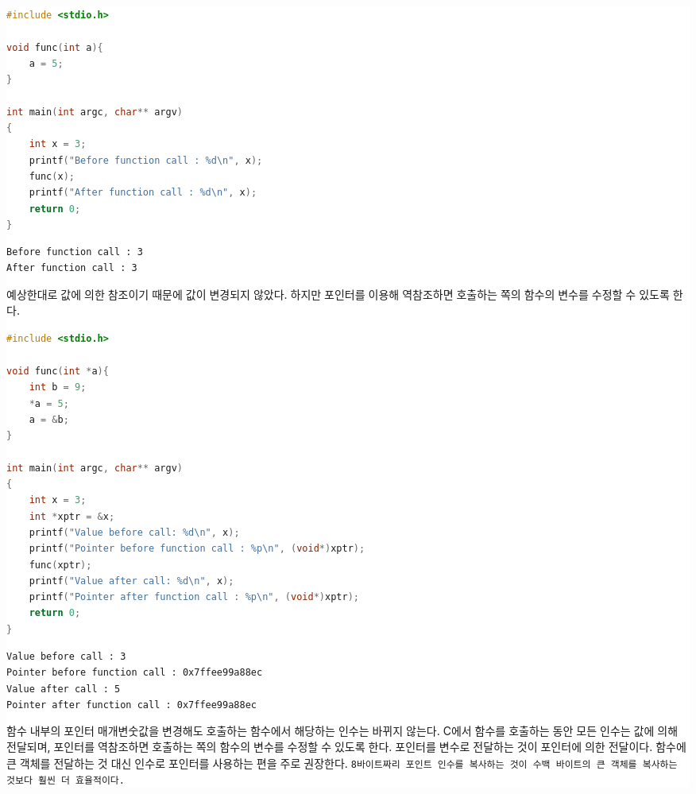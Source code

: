 ```c
#include <stdio.h>

void func(int a){
    a = 5;
}

int main(int argc, char** argv)
{
    int x = 3;
    printf("Before function call : %d\n", x);
    func(x);
    printf("After function call : %d\n", x);
    return 0;
}
```

```
Before function call : 3
After function call : 3
```

예상한대로 값에 의한 참조이기 때문에 값이 변경되지 않았다. 하지만 포인터를 이용해 역참조하면 호출하는 쪽의 함수의 변수를 수정할 수 있도록 한다.

```c
#include <stdio.h>

void func(int *a){
    int b = 9;
    *a = 5;
    a = &b;
}

int main(int argc, char** argv)
{
    int x = 3;
    int *xptr = &x;
    printf("Value before call: %d\n", x);
    printf("Pointer before function call : %p\n", (void*)xptr);
    func(xptr);
    printf("Value after call: %d\n", x);
    printf("Pointer after function call : %p\n", (void*)xptr);
    return 0;
}
```

```
Value before call : 3
Pointer before function call : 0x7ffee99a88ec
Value after call : 5
Pointer after function call : 0x7ffee99a88ec
```

함수 내부의 포인터 매개변숫값을 변경해도 호출하는 함수에서 해당하는 인수는 바뀌지 않는다. C에서 함수를 호출하는 동안 모든 인수는 값에 의해 전달되며, 포인터를 역참조하면 호출하는 쪽의 함수의 변수를 수정할 수 있도록 한다.  포인터를 변수로 전달하는 것이 포인터에 의한 전달이다. 함수에 큰 객체를 전달하는 것 대신 인수로 포인터를 사용하는 편을 주로 권장한다. `8바이트짜리 포인트 인수를 복사하는 것이 수백 바이트의 큰 객체를 복사하는 것보다 훨씬 더 효율적이다.`
